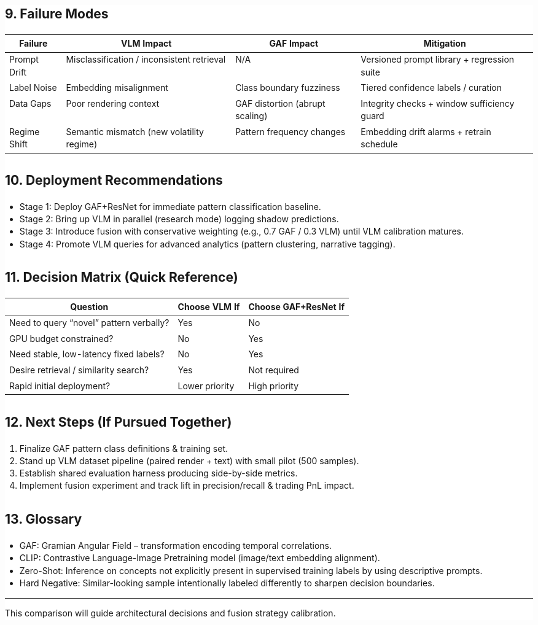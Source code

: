 ## 9. Failure Modes
| Failure | VLM Impact | GAF Impact | Mitigation |
|---------|------------|-----------|-----------|
| Prompt Drift | Misclassification / inconsistent retrieval | N/A | Versioned prompt library + regression suite |
| Label Noise | Embedding misalignment | Class boundary fuzziness | Tiered confidence labels / curation |
| Data Gaps | Poor rendering context | GAF distortion (abrupt scaling) | Integrity checks + window sufficiency guard |
| Regime Shift | Semantic mismatch (new volatility regime) | Pattern frequency changes | Embedding drift alarms + retrain schedule |

## 10. Deployment Recommendations
- Stage 1: Deploy GAF+ResNet for immediate pattern classification baseline.
- Stage 2: Bring up VLM in parallel (research mode) logging shadow predictions.
- Stage 3: Introduce fusion with conservative weighting (e.g., 0.7 GAF / 0.3 VLM) until VLM calibration matures.
- Stage 4: Promote VLM queries for advanced analytics (pattern clustering, narrative tagging).

## 11. Decision Matrix (Quick Reference)
| Question | Choose VLM If | Choose GAF+ResNet If |
|----------|---------------|----------------------|
| Need to query “novel” pattern verbally? | Yes | No |
| GPU budget constrained? | No | Yes |
| Need stable, low-latency fixed labels? | No | Yes |
| Desire retrieval / similarity search? | Yes | Not required |
| Rapid initial deployment? | Lower priority | High priority |

## 12. Next Steps (If Pursued Together)
1. Finalize GAF pattern class definitions & training set.
2. Stand up VLM dataset pipeline (paired render + text) with small pilot (500 samples).
3. Establish shared evaluation harness producing side-by-side metrics.
4. Implement fusion experiment and track lift in precision/recall & trading PnL impact.

## 13. Glossary
- GAF: Gramian Angular Field – transformation encoding temporal correlations.
- CLIP: Contrastive Language-Image Pretraining model (image/text embedding alignment).
- Zero-Shot: Inference on concepts not explicitly present in supervised training labels by using descriptive prompts.
- Hard Negative: Similar-looking sample intentionally labeled differently to sharpen decision boundaries.

---
This comparison will guide architectural decisions and fusion strategy calibration.
